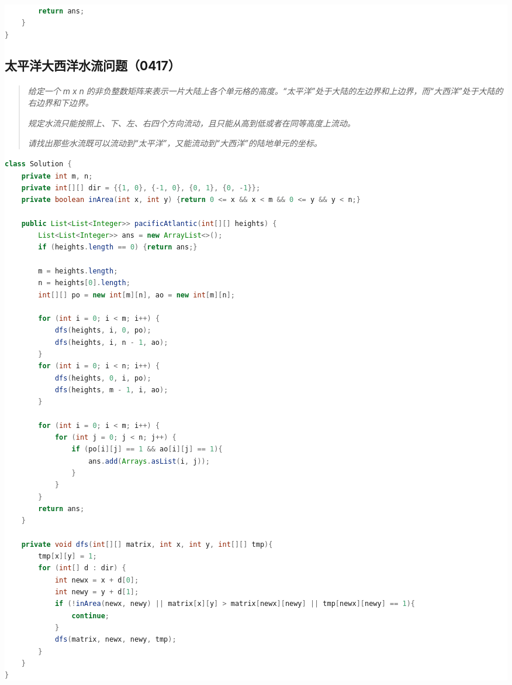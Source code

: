 ```java
        return ans;
    }
}
```

## 太平洋大西洋水流问题（0417）

> *给定一个 m x n 的非负整数矩阵来表示一片大陆上各个单元格的高度。“太平洋”处于大陆的左边界和上边界，而“大西洋”处于大陆的右边界和下边界。*
>
> *规定水流只能按照上、下、左、右四个方向流动，且只能从高到低或者在同等高度上流动。*
>
> *请找出那些水流既可以流动到“太平洋”，又能流动到“大西洋”的陆地单元的坐标。*

```java
class Solution {
    private int m, n;
    private int[][] dir = {{1, 0}, {-1, 0}, {0, 1}, {0, -1}};
    private boolean inArea(int x, int y) {return 0 <= x && x < m && 0 <= y && y < n;}

    public List<List<Integer>> pacificAtlantic(int[][] heights) {
        List<List<Integer>> ans = new ArrayList<>();
        if (heights.length == 0) {return ans;}

        m = heights.length;
        n = heights[0].length;
        int[][] po = new int[m][n], ao = new int[m][n];

        for (int i = 0; i < m; i++) {
            dfs(heights, i, 0, po);
            dfs(heights, i, n - 1, ao);
        }
        for (int i = 0; i < n; i++) {
            dfs(heights, 0, i, po);
            dfs(heights, m - 1, i, ao);
        }

        for (int i = 0; i < m; i++) {
            for (int j = 0; j < n; j++) {
                if (po[i][j] == 1 && ao[i][j] == 1){
                    ans.add(Arrays.asList(i, j));
                }
            }
        }
        return ans;
    }

    private void dfs(int[][] matrix, int x, int y, int[][] tmp){
        tmp[x][y] = 1;
        for (int[] d : dir) {
            int newx = x + d[0];
            int newy = y + d[1];
            if (!inArea(newx, newy) || matrix[x][y] > matrix[newx][newy] || tmp[newx][newy] == 1){
                continue;
            }
            dfs(matrix, newx, newy, tmp);
        }
    }
}
```

## 